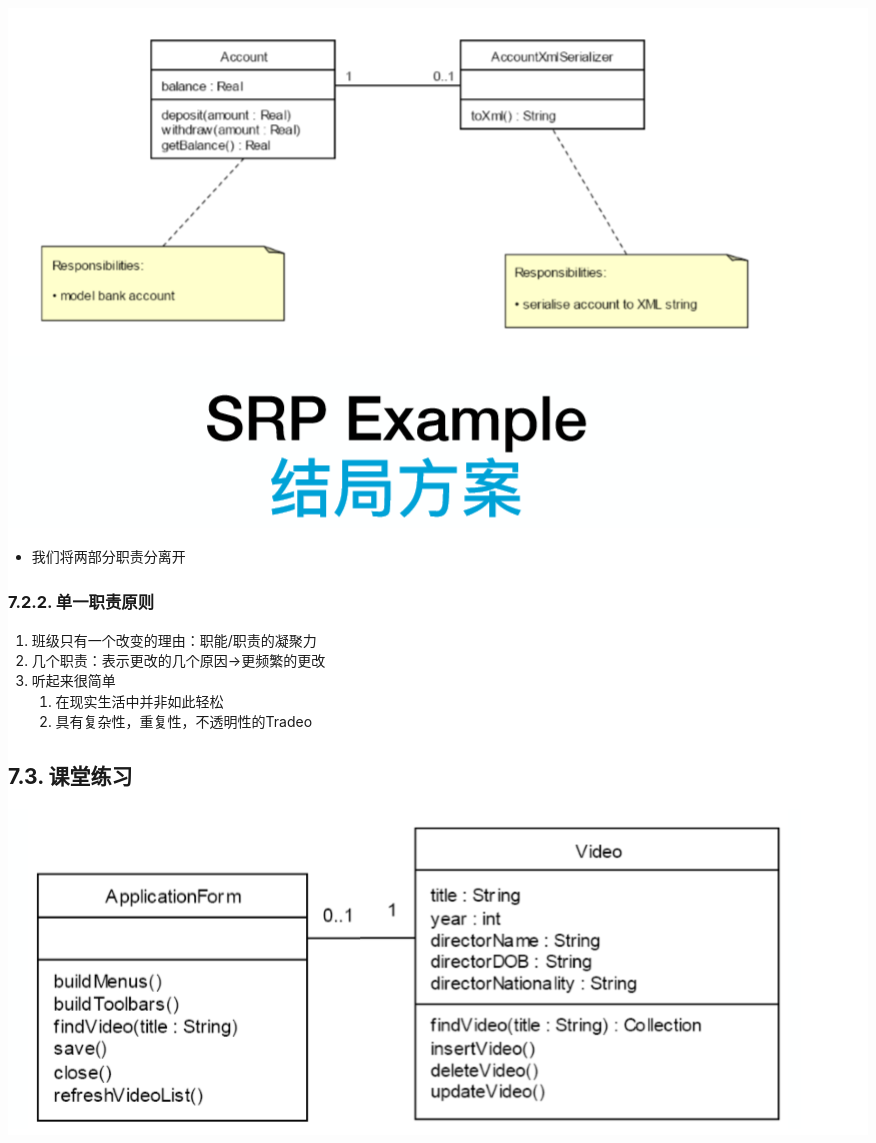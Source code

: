![](img/cpt14/23.png)

- 我们将两部分职责分离开

### 7.2.2. 单一职责原则
1. 班级只有一个改变的理由：职能/职责的凝聚力
2. 几个职责：表示更改的几个原因→更频繁的更改
3. 听起来很简单
   1. 在现实生活中并非如此轻松
   2. 具有复杂性，重复性，不透明性的Tradeo

## 7.3. 课堂练习

![](img/cpt14/24.png)